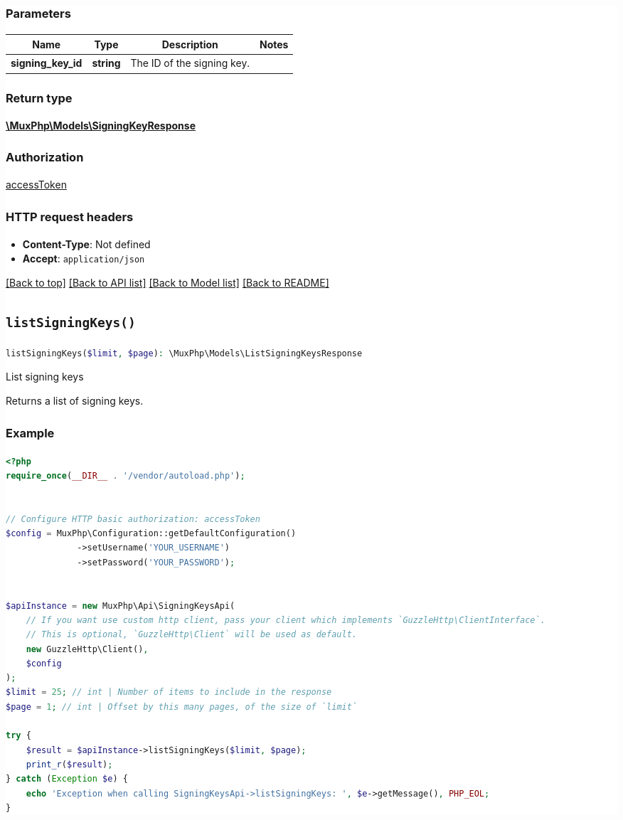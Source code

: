 ### Parameters

| Name | Type | Description  | Notes |
| ------------- | ------------- | ------------- | ------------- |
| **signing_key_id** | **string**| The ID of the signing key. | |

### Return type

[**\MuxPhp\Models\SigningKeyResponse**](../Model/SigningKeyResponse.md)

### Authorization

[accessToken](../../README.md#accessToken)

### HTTP request headers

- **Content-Type**: Not defined
- **Accept**: `application/json`

[[Back to top]](#) [[Back to API list]](../../README.md#endpoints)
[[Back to Model list]](../../README.md#models)
[[Back to README]](../../README.md)

## `listSigningKeys()`

```php
listSigningKeys($limit, $page): \MuxPhp\Models\ListSigningKeysResponse
```

List signing keys

Returns a list of signing keys.

### Example

```php
<?php
require_once(__DIR__ . '/vendor/autoload.php');


// Configure HTTP basic authorization: accessToken
$config = MuxPhp\Configuration::getDefaultConfiguration()
              ->setUsername('YOUR_USERNAME')
              ->setPassword('YOUR_PASSWORD');


$apiInstance = new MuxPhp\Api\SigningKeysApi(
    // If you want use custom http client, pass your client which implements `GuzzleHttp\ClientInterface`.
    // This is optional, `GuzzleHttp\Client` will be used as default.
    new GuzzleHttp\Client(),
    $config
);
$limit = 25; // int | Number of items to include in the response
$page = 1; // int | Offset by this many pages, of the size of `limit`

try {
    $result = $apiInstance->listSigningKeys($limit, $page);
    print_r($result);
} catch (Exception $e) {
    echo 'Exception when calling SigningKeysApi->listSigningKeys: ', $e->getMessage(), PHP_EOL;
}
```
